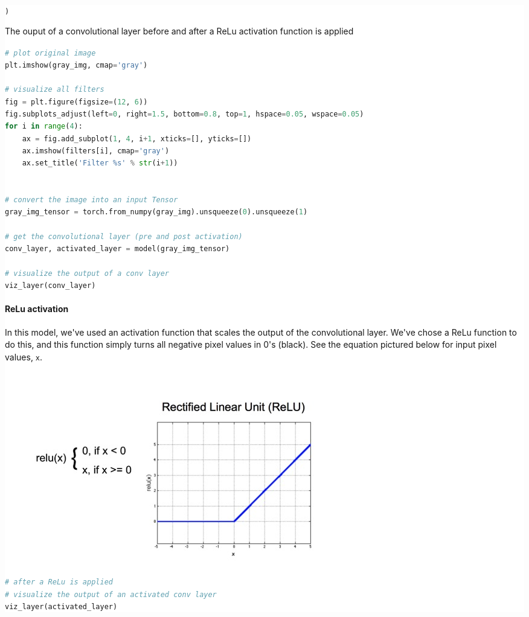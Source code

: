 ```python
)
```

The ouput of a convolutional layer before and after a ReLu activation function is applied

```python
# plot original image
plt.imshow(gray_img, cmap='gray')

# visualize all filters
fig = plt.figure(figsize=(12, 6))
fig.subplots_adjust(left=0, right=1.5, bottom=0.8, top=1, hspace=0.05, wspace=0.05)
for i in range(4):
    ax = fig.add_subplot(1, 4, i+1, xticks=[], yticks=[])
    ax.imshow(filters[i], cmap='gray')
    ax.set_title('Filter %s' % str(i+1))

    
# convert the image into an input Tensor
gray_img_tensor = torch.from_numpy(gray_img).unsqueeze(0).unsqueeze(1)

# get the convolutional layer (pre and post activation)
conv_layer, activated_layer = model(gray_img_tensor)

# visualize the output of a conv layer
viz_layer(conv_layer)
```

#### ReLu activation

In this model, we've used an activation function that scales the output of the convolutional layer. We've chose a ReLu function to do this, and this function simply turns all negative pixel values in 0's (black). See the equation pictured below for input pixel values, `x`.

![layer_visualization_5](image/layer_visualization_5.jpg)

```python
# after a ReLu is applied
# visualize the output of an activated conv layer
viz_layer(activated_layer)
```
